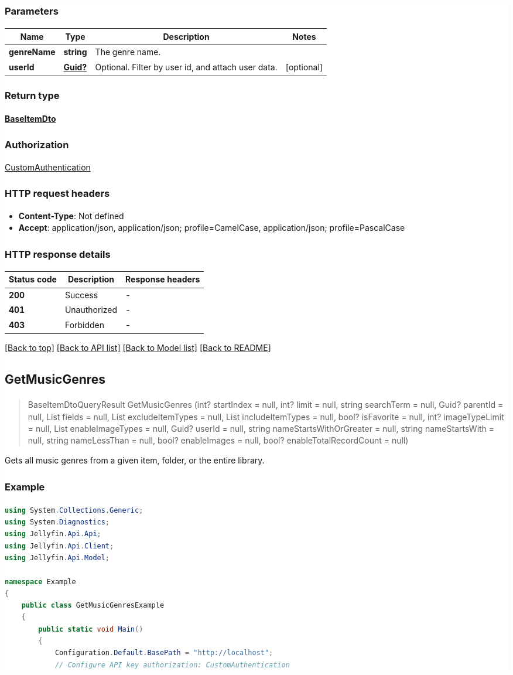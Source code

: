 ### Parameters


Name | Type | Description  | Notes
------------- | ------------- | ------------- | -------------
 **genreName** | **string**| The genre name. | 
 **userId** | [**Guid?**](Guid?.md)| Optional. Filter by user id, and attach user data. | [optional] 

### Return type

[**BaseItemDto**](BaseItemDto.md)

### Authorization

[CustomAuthentication](../README.md#CustomAuthentication)

### HTTP request headers

- **Content-Type**: Not defined
- **Accept**: application/json, application/json; profile=CamelCase, application/json; profile=PascalCase


### HTTP response details
| Status code | Description | Response headers |
|-------------|-------------|------------------|
| **200** | Success |  -  |
| **401** | Unauthorized |  -  |
| **403** | Forbidden |  -  |

[[Back to top]](#)
[[Back to API list]](../README.md#documentation-for-api-endpoints)
[[Back to Model list]](../README.md#documentation-for-models)
[[Back to README]](../README.md)


## GetMusicGenres

> BaseItemDtoQueryResult GetMusicGenres (int? startIndex = null, int? limit = null, string searchTerm = null, Guid? parentId = null, List<ItemFields> fields = null, List<string> excludeItemTypes = null, List<string> includeItemTypes = null, bool? isFavorite = null, int? imageTypeLimit = null, List<ImageType> enableImageTypes = null, Guid? userId = null, string nameStartsWithOrGreater = null, string nameStartsWith = null, string nameLessThan = null, bool? enableImages = null, bool? enableTotalRecordCount = null)

Gets all music genres from a given item, folder, or the entire library.

### Example

```csharp
using System.Collections.Generic;
using System.Diagnostics;
using Jellyfin.Api.Api;
using Jellyfin.Api.Client;
using Jellyfin.Api.Model;

namespace Example
{
    public class GetMusicGenresExample
    {
        public static void Main()
        {
            Configuration.Default.BasePath = "http://localhost";
            // Configure API key authorization: CustomAuthentication
```